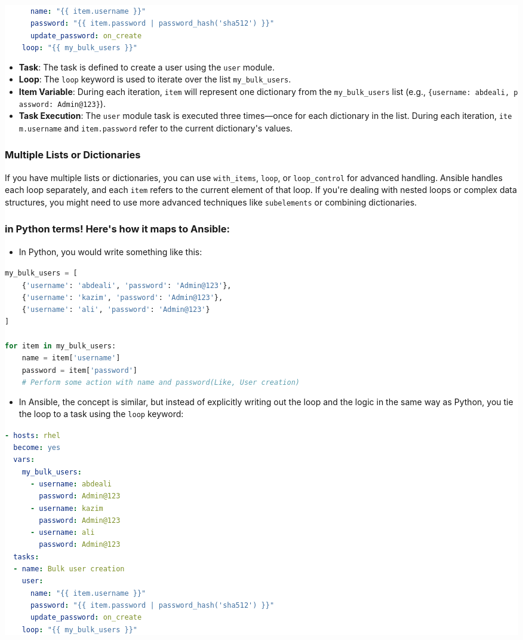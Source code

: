 ```yaml
      name: "{{ item.username }}"
      password: "{{ item.password | password_hash('sha512') }}"
      update_password: on_create
    loop: "{{ my_bulk_users }}"
```

- **Task**: The task is defined to create a user using the `user` module.
- **Loop**: The `loop` keyword is used to iterate over the list `my_bulk_users`.
- **Item Variable**: During each iteration, `item` will represent one dictionary from the `my_bulk_users` list (e.g., `{username: abdeali, password: Admin@123}`).
- **Task Execution**: The `user` module task is executed three times—once for each dictionary in the list. During each iteration, `item.username` and `item.password` refer to the current dictionary's values.

### Multiple Lists or Dictionaries

If you have multiple lists or dictionaries, you can use `with_items`, `loop`, or `loop_control` for advanced handling. Ansible handles each loop separately, and each `item` refers to the current element of that loop. If you're dealing with nested loops or complex data structures, you might need to use more advanced techniques like `subelements` or combining dictionaries.

### in Python terms! Here's how it maps to Ansible:

- In Python, you would write something like this:

```python
my_bulk_users = [
    {'username': 'abdeali', 'password': 'Admin@123'},
    {'username': 'kazim', 'password': 'Admin@123'},
    {'username': 'ali', 'password': 'Admin@123'}
]

for item in my_bulk_users:
    name = item['username']
    password = item['password']
    # Perform some action with name and password(Like, User creation)
```

- In Ansible, the concept is similar, but instead of explicitly writing out the loop and the logic in the same way as Python, you tie the loop to a task using the `loop` keyword:

```yaml
- hosts: rhel
  become: yes
  vars:
    my_bulk_users:
      - username: abdeali
        password: Admin@123
      - username: kazim
        password: Admin@123
      - username: ali
        password: Admin@123
  tasks:
  - name: Bulk user creation
    user:
      name: "{{ item.username }}"
      password: "{{ item.password | password_hash('sha512') }}"
      update_password: on_create
    loop: "{{ my_bulk_users }}"
```
